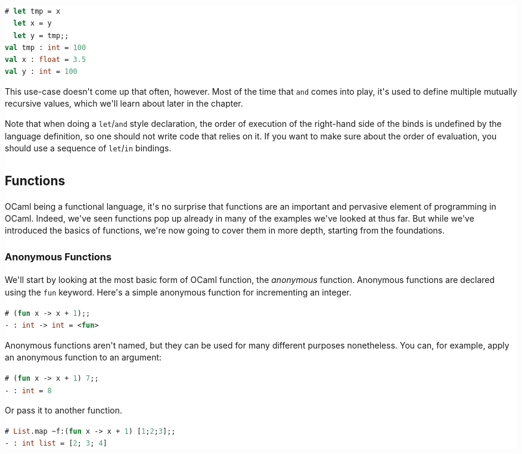 ```ocaml
# let tmp = x
  let x = y
  let y = tmp;;
val tmp : int = 100
val x : float = 3.5
val y : int = 100
```

This use-case doesn't come up that often, however.  Most of the time
that `and` comes into play, it's used to define multiple mutually
recursive values, which we'll learn about later in the chapter.

Note that when doing a `let`/`and` style declaration, the order of
execution of the right-hand side of the binds is undefined by the
language definition, so one should not write code that relies on it.
If you want to make sure about the order of evaluation, you should use
a sequence of `let`/`in` bindings.

## Functions ##

OCaml being a functional language, it's no surprise that functions are
an important and pervasive element of programming in OCaml.  Indeed,
we've seen functions pop up already in many of the examples we've
looked at thus far.  But while we've introduced the basics of
functions, we're now going to cover them in more depth, starting from
the foundations.

### Anonymous Functions ###

We'll start by looking at the most basic form of OCaml function, the
_anonymous_ function.  Anonymous functions are declared using the
`fun` keyword.  Here's a simple anonymous function for incrementing an
integer.

```ocaml
# (fun x -> x + 1);;
- : int -> int = <fun>
```

Anonymous functions aren't named, but they can be used for many
different purposes nonetheless.  You can, for example, apply an
anonymous function to an argument:

```ocaml
# (fun x -> x + 1) 7;;
- : int = 8
```

Or pass it to another function.

```ocaml
# List.map ~f:(fun x -> x + 1) [1;2;3];;
- : int list = [2; 3; 4]
```
